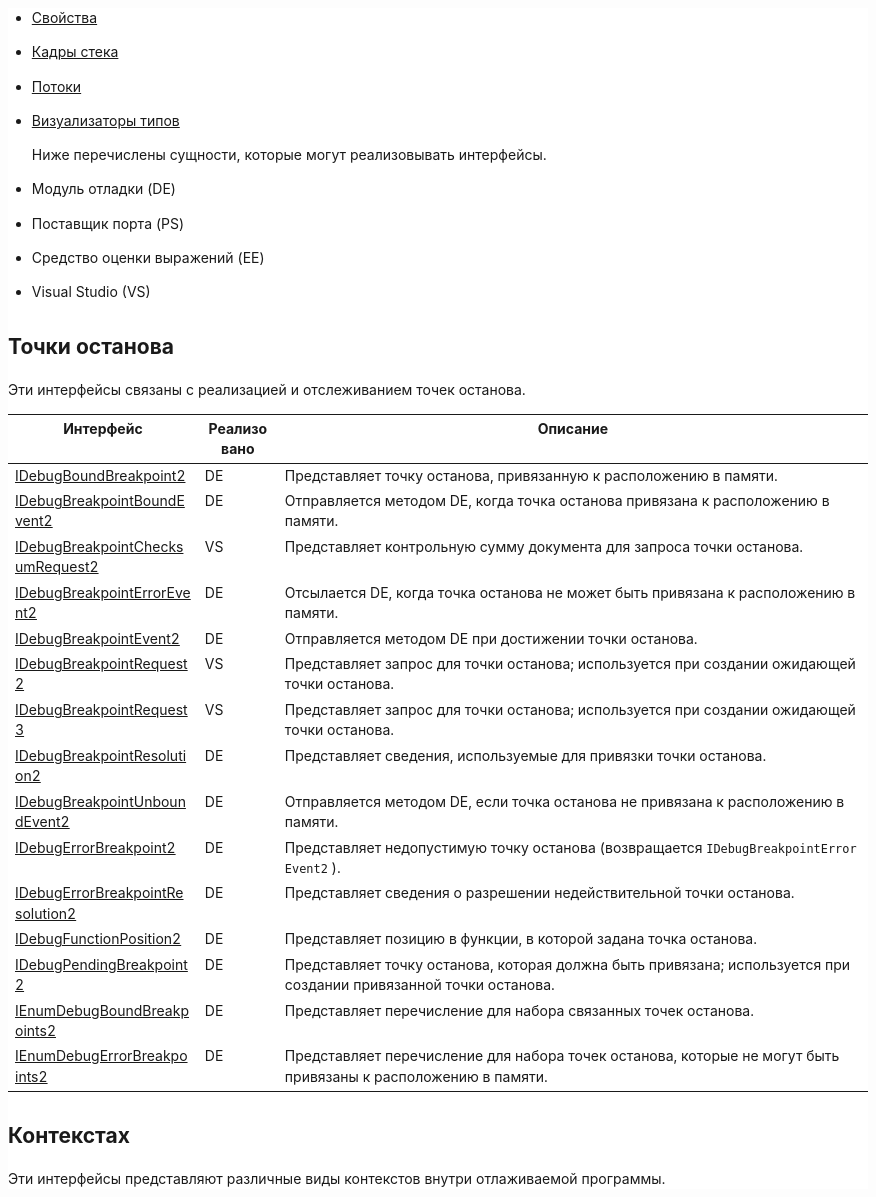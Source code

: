 - [Свойства](#Properties)

- [Кадры стека](#StackFrames)

- [Потоки](#Threads)

- [Визуализаторы типов](#TypeVisualizers)

  Ниже перечислены сущности, которые могут реализовывать интерфейсы.

- Модуль отладки (DE)

- Поставщик порта (PS)

- Средство оценки выражений (EE)

- Visual Studio (VS)

## <a name="breakpoints"></a><a name="Breakpoints"></a> Точки останова
 Эти интерфейсы связаны с реализацией и отслеживанием точек останова.

|Интерфейс|Реализовано|Описание|
|---------------|--------------------|-----------------|
|[IDebugBoundBreakpoint2](../../../extensibility/debugger/reference/idebugboundbreakpoint2.md)|DE|Представляет точку останова, привязанную к расположению в памяти.|
|[IDebugBreakpointBoundEvent2](../../../extensibility/debugger/reference/idebugbreakpointboundevent2.md)|DE|Отправляется методом DE, когда точка останова привязана к расположению в памяти.|
|[IDebugBreakpointChecksumRequest2](../../../extensibility/debugger/reference/idebugbreakpointchecksumrequest2.md)|VS|Представляет контрольную сумму документа для запроса точки останова.|
|[IDebugBreakpointErrorEvent2](../../../extensibility/debugger/reference/idebugbreakpointerrorevent2.md)|DE|Отсылается DE, когда точка останова не может быть привязана к расположению в памяти.|
|[IDebugBreakpointEvent2](../../../extensibility/debugger/reference/idebugbreakpointevent2.md)|DE|Отправляется методом DE при достижении точки останова.|
|[IDebugBreakpointRequest2](../../../extensibility/debugger/reference/idebugbreakpointrequest2.md)|VS|Представляет запрос для точки останова; используется при создании ожидающей точки останова.|
|[IDebugBreakpointRequest3](../../../extensibility/debugger/reference/idebugbreakpointrequest3.md)|VS|Представляет запрос для точки останова; используется при создании ожидающей точки останова.|
|[IDebugBreakpointResolution2](../../../extensibility/debugger/reference/idebugbreakpointresolution2.md)|DE|Представляет сведения, используемые для привязки точки останова.|
|[IDebugBreakpointUnboundEvent2](../../../extensibility/debugger/reference/idebugbreakpointunboundevent2.md)|DE|Отправляется методом DE, если точка останова не привязана к расположению в памяти.|
|[IDebugErrorBreakpoint2](../../../extensibility/debugger/reference/idebugerrorbreakpoint2.md)|DE|Представляет недопустимую точку останова (возвращается `IDebugBreakpointErrorEvent2` ).|
|[IDebugErrorBreakpointResolution2](../../../extensibility/debugger/reference/idebugerrorbreakpointresolution2.md)|DE|Представляет сведения о разрешении недействительной точки останова.|
|[IDebugFunctionPosition2](../../../extensibility/debugger/reference/idebugfunctionposition2.md)|DE|Представляет позицию в функции, в которой задана точка останова.|
|[IDebugPendingBreakpoint2](../../../extensibility/debugger/reference/idebugpendingbreakpoint2.md)|DE|Представляет точку останова, которая должна быть привязана; используется при создании привязанной точки останова.|
|[IEnumDebugBoundBreakpoints2](../../../extensibility/debugger/reference/ienumdebugboundbreakpoints2.md)|DE|Представляет перечисление для набора связанных точек останова.|
|[IEnumDebugErrorBreakpoints2](../../../extensibility/debugger/reference/ienumdebugerrorbreakpoints2.md)|DE|Представляет перечисление для набора точек останова, которые не могут быть привязаны к расположению в памяти.|

## <a name="contexts"></a><a name="Contexts"></a> Контекстах
 Эти интерфейсы представляют различные виды контекстов внутри отлаживаемой программы.
